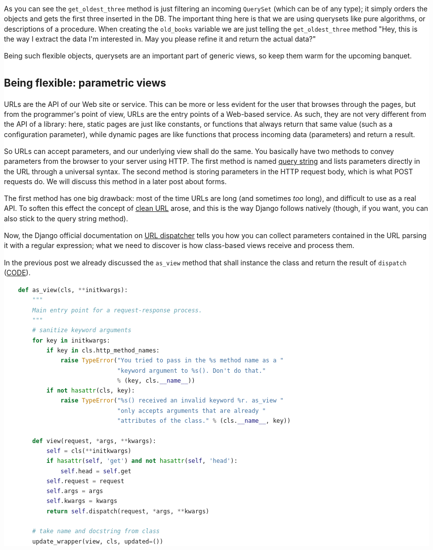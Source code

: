 As you can see the `get_oldest_three` method is just filtering an incoming `QuerySet` (which can be of any type); it simply orders the objects and gets the first three inserted in the DB. The important thing here is that we are using querysets like pure algorithms, or descriptions of a procedure. When creating the `old_books` variable we are just telling the `get_oldest_three` method "Hey, this is the way I extract the data I'm interested in. May you please refine it and return the actual data?"

Being such flexible objects, querysets are an important part of generic views, so keep them warm for the upcoming banquet.

## Being flexible: parametric views

URLs are the API of our Web site or service. This can be more or less evident for the user that browses through the pages, but from the programmer's point of view, URLs are the entry points of a Web-based service. As such, they are not very different from the API of a library: here, static pages are just like constants, or functions that always return that same value (such as a configuration parameter), while dynamic pages are like functions that process incoming data (parameters) and return a result.

So URLs can accept parameters, and our underlying view shall do the same. You basically have two methods to convey parameters from the browser to your server using HTTP. The first method is named [query string](https://en.wikipedia.org/wiki/Query_string) and lists parameters directly in the URL through a universal syntax. The second method is storing parameters in the HTTP request body, which is what POST requests do. We will discuss this method in a later post about forms.

The first method has one big drawback: most of the time URLs are long (and sometimes _too_ long), and difficult to use as a real API. To soften this effect the concept of [clean URL](https://en.wikipedia.org/wiki/Clean_URL) arose, and this is the way Django follows natively (though, if you want, you can also stick to the query string method).

Now, the Django official documentation on [URL dispatcher](https://docs.djangoproject.com/en/3.0/topics/http/urls/) tells you how you can collect parameters contained in the URL parsing it with a regular expression; what we need to discover is how class-based views receive and process them.

In the previous post we already discussed the `as_view` method that shall instance the class and return the result of `dispatch` ([CODE](https://github.com/django/django/blob/stable/1.5.x/django/views/generic/base.py#L46)).

``` python
	def as_view(cls, **initkwargs):
        """
        Main entry point for a request-response process.
        """
        # sanitize keyword arguments
        for key in initkwargs:
            if key in cls.http_method_names:
                raise TypeError("You tried to pass in the %s method name as a "
                                "keyword argument to %s(). Don't do that."
                                % (key, cls.__name__))
            if not hasattr(cls, key):
                raise TypeError("%s() received an invalid keyword %r. as_view "
                                "only accepts arguments that are already "
                                "attributes of the class." % (cls.__name__, key))

        def view(request, *args, **kwargs):
            self = cls(**initkwargs)
            if hasattr(self, 'get') and not hasattr(self, 'head'):
                self.head = self.get
            self.request = request
            self.args = args
            self.kwargs = kwargs
            return self.dispatch(request, *args, **kwargs)

        # take name and docstring from class
        update_wrapper(view, cls, updated=())

```